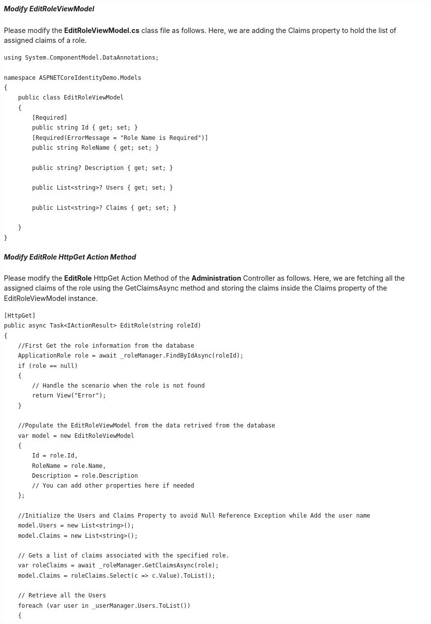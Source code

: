 ##### **Modify EditRoleViewModel**

Please modify the **EditRoleViewModel.cs** class file as follows. Here, we are adding the Claims property to hold the list of assigned claims of a role.

```
using System.ComponentModel.DataAnnotations;

namespace ASPNETCoreIdentityDemo.Models
{
    public class EditRoleViewModel
    {
        [Required]
        public string Id { get; set; }
        [Required(ErrorMessage = "Role Name is Required")]
        public string RoleName { get; set; }

        public string? Description { get; set; }

        public List<string>? Users { get; set; }

        public List<string>? Claims { get; set; }

    }
}
```

##### **Modify EditRole HttpGet Action Method**

Please modify the **EditRole** HttpGet Action Method of the **Administration** Controller as follows. Here, we are fetching all the assigned claims of the role using the GetClaimsAsync method and storing the claims inside the Claims property of the EditRoleViewModel instance.

```
[HttpGet]
public async Task<IActionResult> EditRole(string roleId)
{
    //First Get the role information from the database
    ApplicationRole role = await _roleManager.FindByIdAsync(roleId);
    if (role == null)
    {
        // Handle the scenario when the role is not found
        return View("Error");
    }

    //Populate the EditRoleViewModel from the data retrived from the database
    var model = new EditRoleViewModel
    {
        Id = role.Id,
        RoleName = role.Name,
        Description = role.Description
        // You can add other properties here if needed
    };

    //Initialize the Users and Claims Property to avoid Null Reference Exception while Add the user name
    model.Users = new List<string>();
    model.Claims = new List<string>();

    // Gets a list of claims associated with the specified role.
    var roleClaims = await _roleManager.GetClaimsAsync(role);
    model.Claims = roleClaims.Select(c => c.Value).ToList();

    // Retrieve all the Users
    foreach (var user in _userManager.Users.ToList())
    {
```